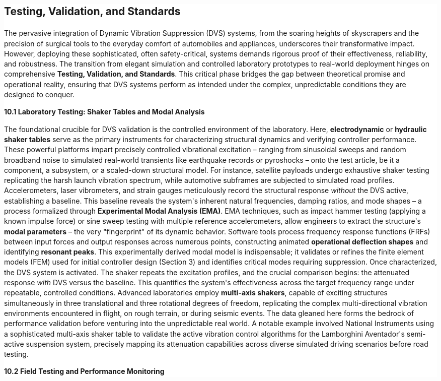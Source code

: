 ## Testing, Validation, and Standards

The pervasive integration of Dynamic Vibration Suppression (DVS) systems, from the soaring heights of skyscrapers and the precision of surgical tools to the everyday comfort of automobiles and appliances, underscores their transformative impact. However, deploying these sophisticated, often safety-critical, systems demands rigorous proof of their effectiveness, reliability, and robustness. The transition from elegant simulation and controlled laboratory prototypes to real-world deployment hinges on comprehensive **Testing, Validation, and Standards**. This critical phase bridges the gap between theoretical promise and operational reality, ensuring that DVS systems perform as intended under the complex, unpredictable conditions they are designed to conquer.

**10.1 Laboratory Testing: Shaker Tables and Modal Analysis**

The foundational crucible for DVS validation is the controlled environment of the laboratory. Here, **electrodynamic** or **hydraulic shaker tables** serve as the primary instruments for characterizing structural dynamics and verifying controller performance. These powerful platforms impart precisely controlled vibrational excitation – ranging from sinusoidal sweeps and random broadband noise to simulated real-world transients like earthquake records or pyroshocks – onto the test article, be it a component, a subsystem, or a scaled-down structural model. For instance, satellite payloads undergo exhaustive shaker testing replicating the harsh launch vibration spectrum, while automotive subframes are subjected to simulated road profiles. Accelerometers, laser vibrometers, and strain gauges meticulously record the structural response *without* the DVS active, establishing a baseline. This baseline reveals the system's inherent natural frequencies, damping ratios, and mode shapes – a process formalized through **Experimental Modal Analysis (EMA)**. EMA techniques, such as impact hammer testing (applying a known impulse force) or sine sweep testing with multiple reference accelerometers, allow engineers to extract the structure's **modal parameters** – the very "fingerprint" of its dynamic behavior. Software tools process frequency response functions (FRFs) between input forces and output responses across numerous points, constructing animated **operational deflection shapes** and identifying **resonant peaks**. This experimentally derived modal model is indispensable; it validates or refines the finite element models (FEM) used for initial controller design (Section 3) and identifies critical modes requiring suppression. Once characterized, the DVS system is activated. The shaker repeats the excitation profiles, and the crucial comparison begins: the attenuated response *with* DVS versus the baseline. This quantifies the system's effectiveness across the target frequency range under repeatable, controlled conditions. Advanced laboratories employ **multi-axis shakers**, capable of exciting structures simultaneously in three translational and three rotational degrees of freedom, replicating the complex multi-directional vibration environments encountered in flight, on rough terrain, or during seismic events. The data gleaned here forms the bedrock of performance validation before venturing into the unpredictable real world. A notable example involved National Instruments using a sophisticated multi-axis shaker table to validate the active vibration control algorithms for the Lamborghini Aventador's semi-active suspension system, precisely mapping its attenuation capabilities across diverse simulated driving scenarios before road testing.

**10.2 Field Testing and Performance Monitoring**
